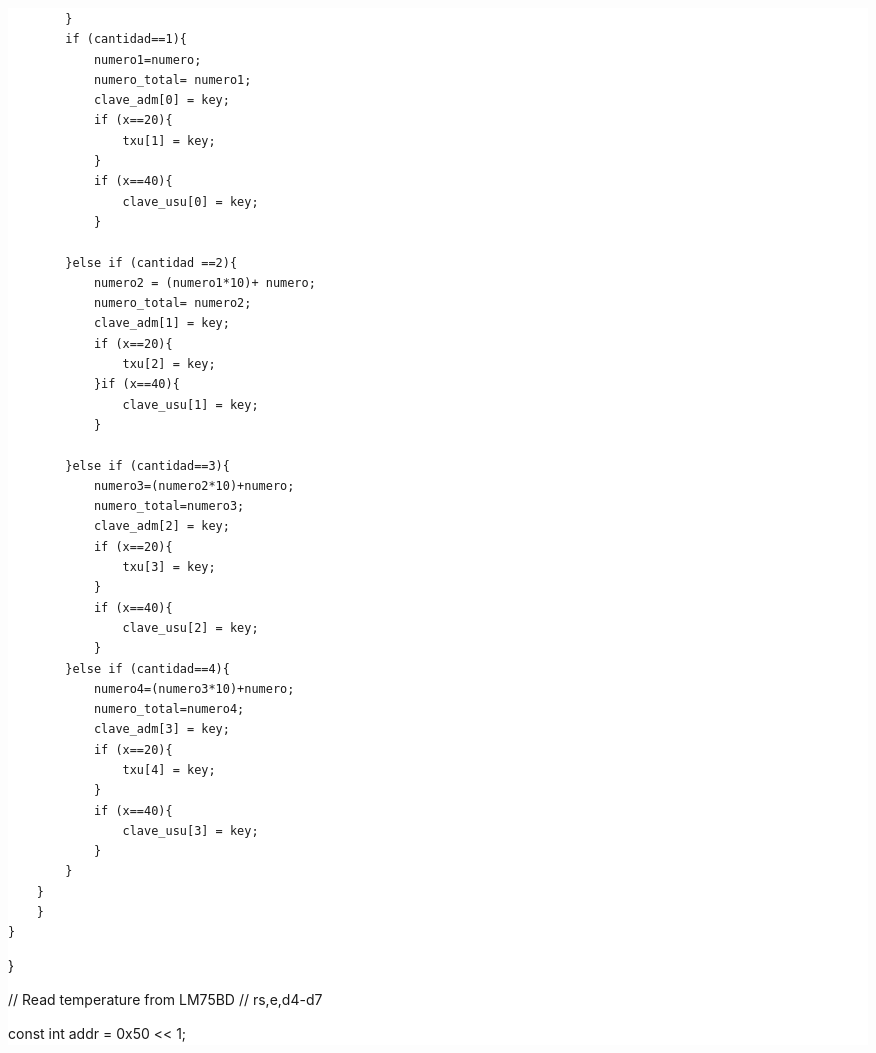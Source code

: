             }
            if (cantidad==1){
                numero1=numero;
                numero_total= numero1;
                clave_adm[0] = key;
                if (x==20){
                    txu[1] = key;
                }
                if (x==40){
                    clave_usu[0] = key;
                }

            }else if (cantidad ==2){
                numero2 = (numero1*10)+ numero;
                numero_total= numero2;
                clave_adm[1] = key;
                if (x==20){
                    txu[2] = key;
                }if (x==40){
                    clave_usu[1] = key;
                }
            
            }else if (cantidad==3){
                numero3=(numero2*10)+numero;
                numero_total=numero3;
                clave_adm[2] = key;
                if (x==20){
                    txu[3] = key;
                }
                if (x==40){
                    clave_usu[2] = key;
                }
            }else if (cantidad==4){
                numero4=(numero3*10)+numero;
                numero_total=numero4;
                clave_adm[3] = key;
                if (x==20){
                    txu[4] = key;
                }
                if (x==40){
                    clave_usu[3] = key;
                }                 
            }
        }
        }
    }
}

// Read temperature from LM75BD
 // rs,e,d4-d7

  
const int addr = 0x50 << 1;
